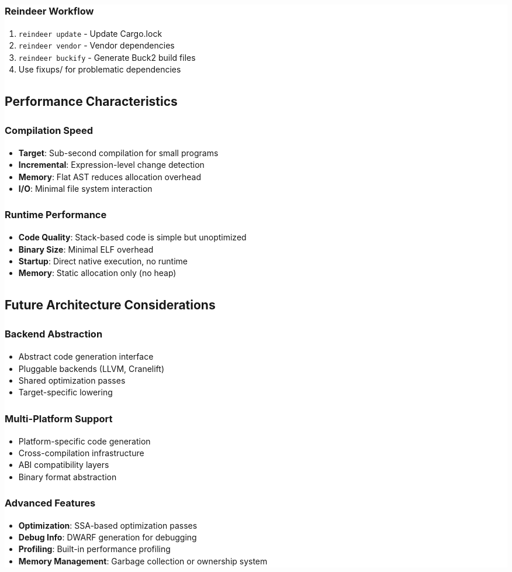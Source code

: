 ### Reindeer Workflow
1. `reindeer update` - Update Cargo.lock
2. `reindeer vendor` - Vendor dependencies  
3. `reindeer buckify` - Generate Buck2 build files
4. Use fixups/ for problematic dependencies

## Performance Characteristics

### Compilation Speed
- **Target**: Sub-second compilation for small programs
- **Incremental**: Expression-level change detection
- **Memory**: Flat AST reduces allocation overhead
- **I/O**: Minimal file system interaction

### Runtime Performance
- **Code Quality**: Stack-based code is simple but unoptimized
- **Binary Size**: Minimal ELF overhead
- **Startup**: Direct native execution, no runtime
- **Memory**: Static allocation only (no heap)

## Future Architecture Considerations

### Backend Abstraction
- Abstract code generation interface
- Pluggable backends (LLVM, Cranelift)
- Shared optimization passes
- Target-specific lowering

### Multi-Platform Support
- Platform-specific code generation
- Cross-compilation infrastructure  
- ABI compatibility layers
- Binary format abstraction

### Advanced Features
- **Optimization**: SSA-based optimization passes
- **Debug Info**: DWARF generation for debugging
- **Profiling**: Built-in performance profiling
- **Memory Management**: Garbage collection or ownership system